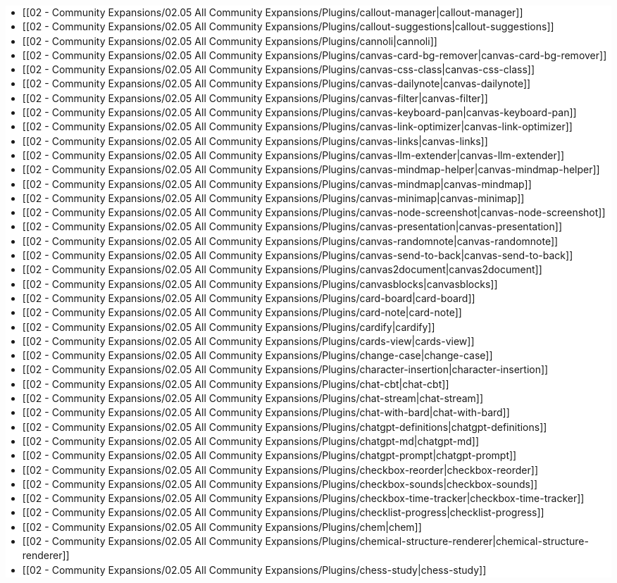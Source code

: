 -  [[02 - Community Expansions/02.05 All Community Expansions/Plugins/callout-manager|callout-manager]]
-  [[02 - Community Expansions/02.05 All Community Expansions/Plugins/callout-suggestions|callout-suggestions]]
-  [[02 - Community Expansions/02.05 All Community Expansions/Plugins/cannoli|cannoli]]
-  [[02 - Community Expansions/02.05 All Community Expansions/Plugins/canvas-card-bg-remover|canvas-card-bg-remover]]
-  [[02 - Community Expansions/02.05 All Community Expansions/Plugins/canvas-css-class|canvas-css-class]]
-  [[02 - Community Expansions/02.05 All Community Expansions/Plugins/canvas-dailynote|canvas-dailynote]]
-  [[02 - Community Expansions/02.05 All Community Expansions/Plugins/canvas-filter|canvas-filter]]
-  [[02 - Community Expansions/02.05 All Community Expansions/Plugins/canvas-keyboard-pan|canvas-keyboard-pan]]
-  [[02 - Community Expansions/02.05 All Community Expansions/Plugins/canvas-link-optimizer|canvas-link-optimizer]]
-  [[02 - Community Expansions/02.05 All Community Expansions/Plugins/canvas-links|canvas-links]]
-  [[02 - Community Expansions/02.05 All Community Expansions/Plugins/canvas-llm-extender|canvas-llm-extender]]
-  [[02 - Community Expansions/02.05 All Community Expansions/Plugins/canvas-mindmap-helper|canvas-mindmap-helper]]
-  [[02 - Community Expansions/02.05 All Community Expansions/Plugins/canvas-mindmap|canvas-mindmap]]
-  [[02 - Community Expansions/02.05 All Community Expansions/Plugins/canvas-minimap|canvas-minimap]]
-  [[02 - Community Expansions/02.05 All Community Expansions/Plugins/canvas-node-screenshot|canvas-node-screenshot]]
-  [[02 - Community Expansions/02.05 All Community Expansions/Plugins/canvas-presentation|canvas-presentation]]
-  [[02 - Community Expansions/02.05 All Community Expansions/Plugins/canvas-randomnote|canvas-randomnote]]
-  [[02 - Community Expansions/02.05 All Community Expansions/Plugins/canvas-send-to-back|canvas-send-to-back]]
-  [[02 - Community Expansions/02.05 All Community Expansions/Plugins/canvas2document|canvas2document]]
-  [[02 - Community Expansions/02.05 All Community Expansions/Plugins/canvasblocks|canvasblocks]]
-  [[02 - Community Expansions/02.05 All Community Expansions/Plugins/card-board|card-board]]
-  [[02 - Community Expansions/02.05 All Community Expansions/Plugins/card-note|card-note]]
-  [[02 - Community Expansions/02.05 All Community Expansions/Plugins/cardify|cardify]]
-  [[02 - Community Expansions/02.05 All Community Expansions/Plugins/cards-view|cards-view]]
-  [[02 - Community Expansions/02.05 All Community Expansions/Plugins/change-case|change-case]]
-  [[02 - Community Expansions/02.05 All Community Expansions/Plugins/character-insertion|character-insertion]]
-  [[02 - Community Expansions/02.05 All Community Expansions/Plugins/chat-cbt|chat-cbt]]
-  [[02 - Community Expansions/02.05 All Community Expansions/Plugins/chat-stream|chat-stream]]
-  [[02 - Community Expansions/02.05 All Community Expansions/Plugins/chat-with-bard|chat-with-bard]]
-  [[02 - Community Expansions/02.05 All Community Expansions/Plugins/chatgpt-definitions|chatgpt-definitions]]
-  [[02 - Community Expansions/02.05 All Community Expansions/Plugins/chatgpt-md|chatgpt-md]]
-  [[02 - Community Expansions/02.05 All Community Expansions/Plugins/chatgpt-prompt|chatgpt-prompt]]
-  [[02 - Community Expansions/02.05 All Community Expansions/Plugins/checkbox-reorder|checkbox-reorder]]
-  [[02 - Community Expansions/02.05 All Community Expansions/Plugins/checkbox-sounds|checkbox-sounds]]
-  [[02 - Community Expansions/02.05 All Community Expansions/Plugins/checkbox-time-tracker|checkbox-time-tracker]]
-  [[02 - Community Expansions/02.05 All Community Expansions/Plugins/checklist-progress|checklist-progress]]
-  [[02 - Community Expansions/02.05 All Community Expansions/Plugins/chem|chem]]
-  [[02 - Community Expansions/02.05 All Community Expansions/Plugins/chemical-structure-renderer|chemical-structure-renderer]]
-  [[02 - Community Expansions/02.05 All Community Expansions/Plugins/chess-study|chess-study]]